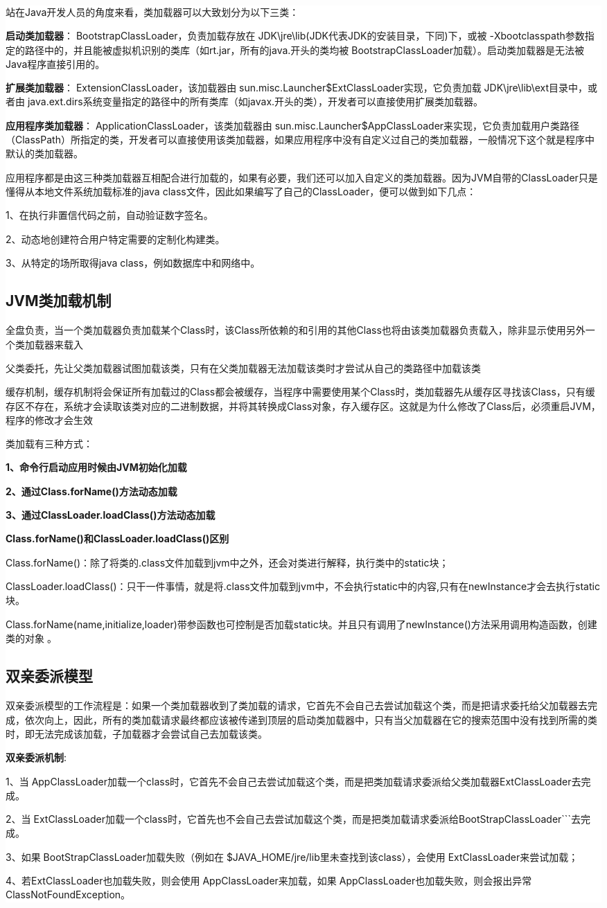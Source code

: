 站在Java开发人员的角度来看，类加载器可以大致划分为以下三类：

**启动类加载器**： BootstrapClassLoader，负责加载存放在 JDK\jre\lib(JDK代表JDK的安装目录，下同)下，或被 -Xbootclasspath参数指定的路径中的，并且能被虚拟机识别的类库（如rt.jar，所有的java.开头的类均被 BootstrapClassLoader加载）。启动类加载器是无法被Java程序直接引用的。

**扩展类加载器**： ExtensionClassLoader，该加载器由 sun.misc.Launcher$ExtClassLoader实现，它负责加载 JDK\jre\lib\ext目录中，或者由 java.ext.dirs系统变量指定的路径中的所有类库（如javax.开头的类），开发者可以直接使用扩展类加载器。

**应用程序类加载器**： ApplicationClassLoader，该类加载器由 sun.misc.Launcher$AppClassLoader来实现，它负责加载用户类路径（ClassPath）所指定的类，开发者可以直接使用该类加载器，如果应用程序中没有自定义过自己的类加载器，一般情况下这个就是程序中默认的类加载器。

应用程序都是由这三种类加载器互相配合进行加载的，如果有必要，我们还可以加入自定义的类加载器。因为JVM自带的ClassLoader只是懂得从本地文件系统加载标准的java class文件，因此如果编写了自己的ClassLoader，便可以做到如下几点：

1、在执行非置信代码之前，自动验证数字签名。

2、动态地创建符合用户特定需要的定制化构建类。

3、从特定的场所取得java class，例如数据库中和网络中。

## JVM类加载机制 ##

全盘负责，当一个类加载器负责加载某个Class时，该Class所依赖的和引用的其他Class也将由该类加载器负责载入，除非显示使用另外一个类加载器来载入

父类委托，先让父类加载器试图加载该类，只有在父类加载器无法加载该类时才尝试从自己的类路径中加载该类

缓存机制，缓存机制将会保证所有加载过的Class都会被缓存，当程序中需要使用某个Class时，类加载器先从缓存区寻找该Class，只有缓存区不存在，系统才会读取该类对应的二进制数据，并将其转换成Class对象，存入缓存区。这就是为什么修改了Class后，必须重启JVM，程序的修改才会生效


类加载有三种方式：

**1、命令行启动应用时候由JVM初始化加载**

**2、通过Class.forName()方法动态加载**

**3、通过ClassLoader.loadClass()方法动态加载**


**Class.forName()和ClassLoader.loadClass()区别**

Class.forName()：除了将类的.class文件加载到jvm中之外，还会对类进行解释，执行类中的static块；

ClassLoader.loadClass()：只干一件事情，就是将.class文件加载到jvm中，不会执行static中的内容,只有在newInstance才会去执行static块。

Class.forName(name,initialize,loader)带参函数也可控制是否加载static块。并且只有调用了newInstance()方法采用调用构造函数，创建类的对象 。

## 双亲委派模型 ##

双亲委派模型的工作流程是：如果一个类加载器收到了类加载的请求，它首先不会自己去尝试加载这个类，而是把请求委托给父加载器去完成，依次向上，因此，所有的类加载请求最终都应该被传递到顶层的启动类加载器中，只有当父加载器在它的搜索范围中没有找到所需的类时，即无法完成该加载，子加载器才会尝试自己去加载该类。

**双亲委派机制**:

1、当 AppClassLoader加载一个class时，它首先不会自己去尝试加载这个类，而是把类加载请求委派给父类加载器ExtClassLoader去完成。

2、当 ExtClassLoader加载一个class时，它首先也不会自己去尝试加载这个类，而是把类加载请求委派给BootStrapClassLoader```去完成。

3、如果 BootStrapClassLoader加载失败（例如在 $JAVA_HOME/jre/lib里未查找到该class），会使用 ExtClassLoader来尝试加载；

4、若ExtClassLoader也加载失败，则会使用 AppClassLoader来加载，如果 AppClassLoader也加载失败，则会报出异常 ClassNotFoundException。
